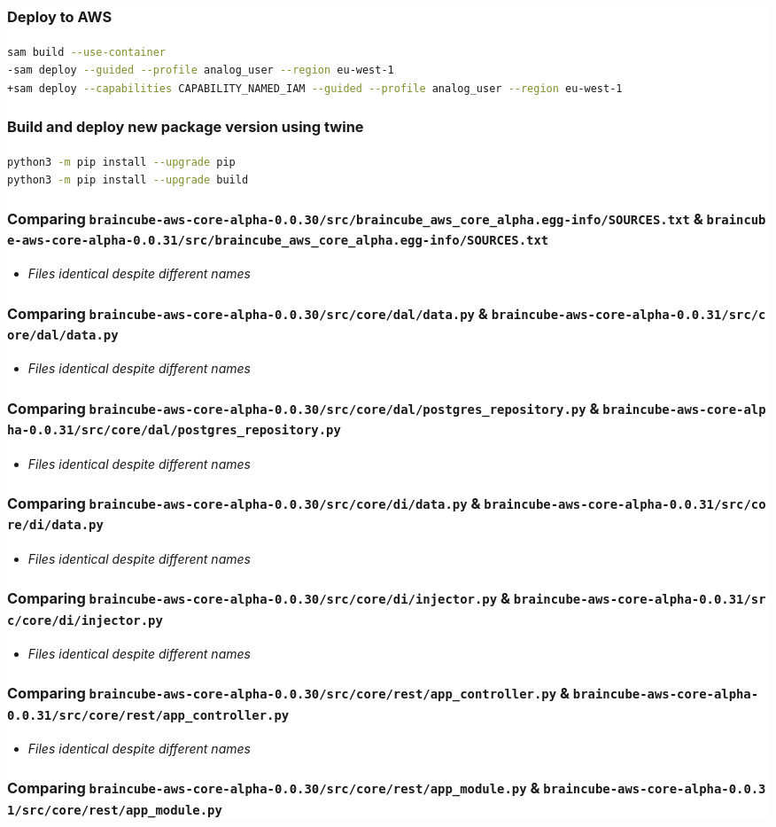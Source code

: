  ### Deploy to AWS
 
 ```bash
 sam build --use-container
-sam deploy --guided --profile analog_user --region eu-west-1
+sam deploy --capabilities CAPABILITY_NAMED_IAM --guided --profile analog_user --region eu-west-1
 ```
 
 ### Build and deploy new package version using twine
 
 ```bash
 python3 -m pip install --upgrade pip
 python3 -m pip install --upgrade build
```

### Comparing `braincube-aws-core-alpha-0.0.30/src/braincube_aws_core_alpha.egg-info/SOURCES.txt` & `braincube-aws-core-alpha-0.0.31/src/braincube_aws_core_alpha.egg-info/SOURCES.txt`

 * *Files identical despite different names*

### Comparing `braincube-aws-core-alpha-0.0.30/src/core/dal/data.py` & `braincube-aws-core-alpha-0.0.31/src/core/dal/data.py`

 * *Files identical despite different names*

### Comparing `braincube-aws-core-alpha-0.0.30/src/core/dal/postgres_repository.py` & `braincube-aws-core-alpha-0.0.31/src/core/dal/postgres_repository.py`

 * *Files identical despite different names*

### Comparing `braincube-aws-core-alpha-0.0.30/src/core/di/data.py` & `braincube-aws-core-alpha-0.0.31/src/core/di/data.py`

 * *Files identical despite different names*

### Comparing `braincube-aws-core-alpha-0.0.30/src/core/di/injector.py` & `braincube-aws-core-alpha-0.0.31/src/core/di/injector.py`

 * *Files identical despite different names*

### Comparing `braincube-aws-core-alpha-0.0.30/src/core/rest/app_controller.py` & `braincube-aws-core-alpha-0.0.31/src/core/rest/app_controller.py`

 * *Files identical despite different names*

### Comparing `braincube-aws-core-alpha-0.0.30/src/core/rest/app_module.py` & `braincube-aws-core-alpha-0.0.31/src/core/rest/app_module.py`
